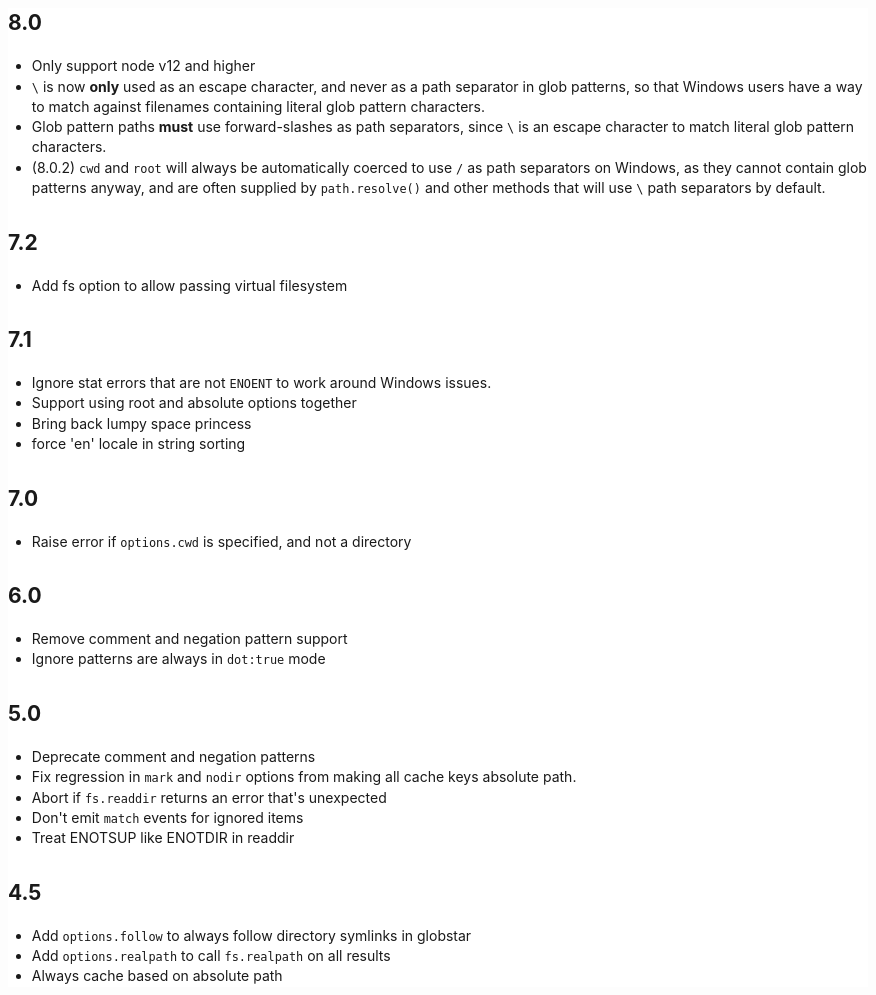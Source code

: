 ## 8.0

- Only support node v12 and higher
- `\` is now **only** used as an escape character, and never as a
  path separator in glob patterns, so that Windows users have a
  way to match against filenames containing literal glob pattern
  characters.
- Glob pattern paths **must** use forward-slashes as path
  separators, since `\` is an escape character to match literal
  glob pattern characters.
- (8.0.2) `cwd` and `root` will always be automatically coerced
  to use `/` as path separators on Windows, as they cannot
  contain glob patterns anyway, and are often supplied by
  `path.resolve()` and other methods that will use `\` path
  separators by default.

## 7.2

- Add fs option to allow passing virtual filesystem

## 7.1

- Ignore stat errors that are not `ENOENT` to work around Windows issues.
- Support using root and absolute options together
- Bring back lumpy space princess
- force 'en' locale in string sorting

## 7.0

- Raise error if `options.cwd` is specified, and not a directory

## 6.0

- Remove comment and negation pattern support
- Ignore patterns are always in `dot:true` mode

## 5.0

- Deprecate comment and negation patterns
- Fix regression in `mark` and `nodir` options from making all cache
  keys absolute path.
- Abort if `fs.readdir` returns an error that's unexpected
- Don't emit `match` events for ignored items
- Treat ENOTSUP like ENOTDIR in readdir

## 4.5

- Add `options.follow` to always follow directory symlinks in globstar
- Add `options.realpath` to call `fs.realpath` on all results
- Always cache based on absolute path
